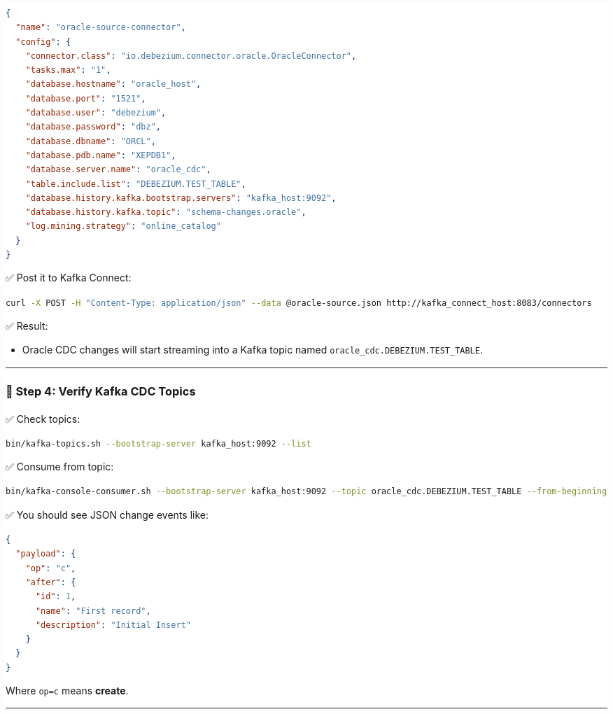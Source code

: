 ```json
{
  "name": "oracle-source-connector",
  "config": {
    "connector.class": "io.debezium.connector.oracle.OracleConnector",
    "tasks.max": "1",
    "database.hostname": "oracle_host",
    "database.port": "1521",
    "database.user": "debezium",
    "database.password": "dbz",
    "database.dbname": "ORCL",
    "database.pdb.name": "XEPDB1",
    "database.server.name": "oracle_cdc",
    "table.include.list": "DEBEZIUM.TEST_TABLE",
    "database.history.kafka.bootstrap.servers": "kafka_host:9092",
    "database.history.kafka.topic": "schema-changes.oracle",
    "log.mining.strategy": "online_catalog"
  }
}
```

✅ Post it to Kafka Connect:

```bash
curl -X POST -H "Content-Type: application/json" --data @oracle-source.json http://kafka_connect_host:8083/connectors
```

✅ Result:  
- Oracle CDC changes will start streaming into a Kafka topic named `oracle_cdc.DEBEZIUM.TEST_TABLE`.

---

### 🏅 Step 4: Verify Kafka CDC Topics

✅ Check topics:

```bash
bin/kafka-topics.sh --bootstrap-server kafka_host:9092 --list
```

✅ Consume from topic:

```bash
bin/kafka-console-consumer.sh --bootstrap-server kafka_host:9092 --topic oracle_cdc.DEBEZIUM.TEST_TABLE --from-beginning
```

✅ You should see JSON change events like:

```json
{
  "payload": {
    "op": "c",
    "after": {
      "id": 1,
      "name": "First record",
      "description": "Initial Insert"
    }
  }
}
```
Where `op=c` means **create**.

---